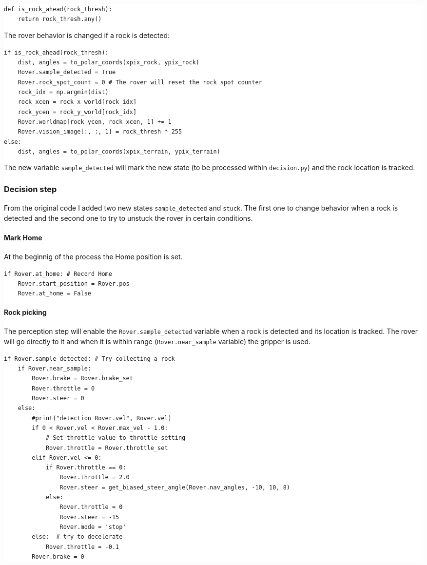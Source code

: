 ```
def is_rock_ahead(rock_thresh):
    return rock_thresh.any()
```

The rover behavior is changed if a rock is detected:	

```
if is_rock_ahead(rock_thresh):
	dist, angles = to_polar_coords(xpix_rock, ypix_rock)
	Rover.sample_detected = True
	Rover.rock_spot_count = 0 # The rover will reset the rock spot counter
	rock_idx = np.argmin(dist)
	rock_xcen = rock_x_world[rock_idx]
	rock_ycen = rock_y_world[rock_idx]
	Rover.worldmap[rock_ycen, rock_xcen, 1] += 1
	Rover.vision_image[:, :, 1] = rock_thresh * 255
else:
	dist, angles = to_polar_coords(xpix_terrain, ypix_terrain)
```

The new variable `sample_detected` will mark the new state (to be processed within `decision.py`) and the rock location is tracked.

### Decision step

From the original code I added two new states `sample_detected` and `stuck`. The first one to change behavior when a rock is detected and the second one to try to unstuck the rover in certain conditions.

#### Mark Home

At the beginnig of the process the Home position is set.

```
if Rover.at_home: # Record Home
	Rover.start_position = Rover.pos
	Rover.at_home = False
```

#### Rock picking

The perception step will enable the `Rover.sample_detected` variable when a rock is detected and its location is tracked. The rover will go directly to it and when it is within range (`Rover.near_sample` variable) the gripper is used.

```
if Rover.sample_detected: # Try collecting a rock
	if Rover.near_sample:
		Rover.brake = Rover.brake_set
		Rover.throttle = 0
		Rover.steer = 0
	else:
		#print("detection Rover.vel", Rover.vel)
		if 0 < Rover.vel < Rover.max_vel - 1.0:
			# Set throttle value to throttle setting
			Rover.throttle = Rover.throttle_set
		elif Rover.vel <= 0:
			if Rover.throttle == 0:
				Rover.throttle = 2.0
				Rover.steer = get_biased_steer_angle(Rover.nav_angles, -10, 10, 8)
			else:
				Rover.throttle = 0
				Rover.steer = -15
				Rover.mode = 'stop'
		else:  # try to decelerate
			Rover.throttle = -0.1
		Rover.brake = 0
```